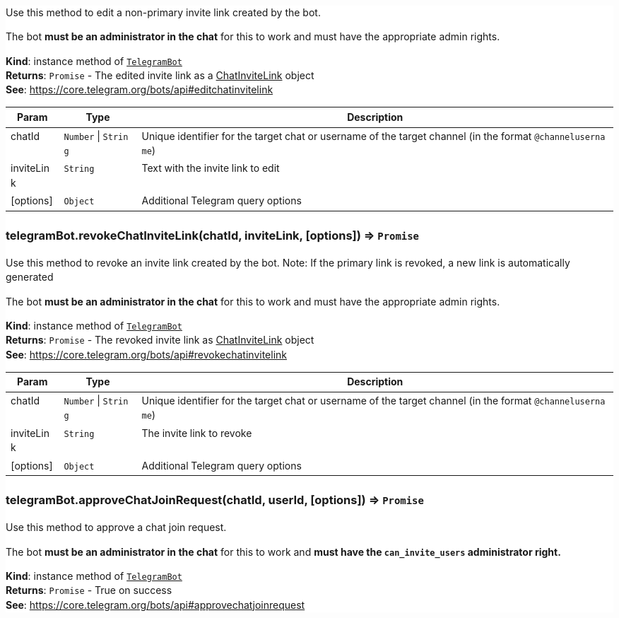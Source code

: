 Use this method to edit a non-primary invite link created by the bot.

The bot **must be an administrator in the chat** for this to work and must have the appropriate admin rights.

**Kind**: instance method of [<code>TelegramBot</code>](#TelegramBot)  
**Returns**: <code>Promise</code> - The edited invite link as a [ChatInviteLink](https://core.telegram.org/bots/api#chatinvitelink) object  
**See**: https://core.telegram.org/bots/api#editchatinvitelink

| Param      | Type                                       | Description                                                                                                |
| ---------- | ------------------------------------------ | ---------------------------------------------------------------------------------------------------------- |
| chatId     | <code>Number</code> \| <code>String</code> | Unique identifier for the target chat or username of the target channel (in the format `@channelusername`) |
| inviteLink | <code>String</code>                        | Text with the invite link to edit                                                                          |
| [options]  | <code>Object</code>                        | Additional Telegram query options                                                                          |

<a name="TelegramBot+revokeChatInviteLink"></a>

### telegramBot.revokeChatInviteLink(chatId, inviteLink, [options]) ⇒ <code>Promise</code>

Use this method to revoke an invite link created by the bot.
Note: If the primary link is revoked, a new link is automatically generated

The bot **must be an administrator in the chat** for this to work and must have the appropriate admin rights.

**Kind**: instance method of [<code>TelegramBot</code>](#TelegramBot)  
**Returns**: <code>Promise</code> - The revoked invite link as [ChatInviteLink](https://core.telegram.org/bots/api#chatinvitelink) object  
**See**: https://core.telegram.org/bots/api#revokechatinvitelink

| Param      | Type                                       | Description                                                                                                |
| ---------- | ------------------------------------------ | ---------------------------------------------------------------------------------------------------------- |
| chatId     | <code>Number</code> \| <code>String</code> | Unique identifier for the target chat or username of the target channel (in the format `@channelusername`) |
| inviteLink | <code>String</code>                        | The invite link to revoke                                                                                  |
| [options]  | <code>Object</code>                        | Additional Telegram query options                                                                          |

<a name="TelegramBot+approveChatJoinRequest"></a>

### telegramBot.approveChatJoinRequest(chatId, userId, [options]) ⇒ <code>Promise</code>

Use this method to approve a chat join request.

The bot **must be an administrator in the chat** for this to work and **must have the `can_invite_users` administrator right.**

**Kind**: instance method of [<code>TelegramBot</code>](#TelegramBot)  
**Returns**: <code>Promise</code> - True on success  
**See**: https://core.telegram.org/bots/api#approvechatjoinrequest
